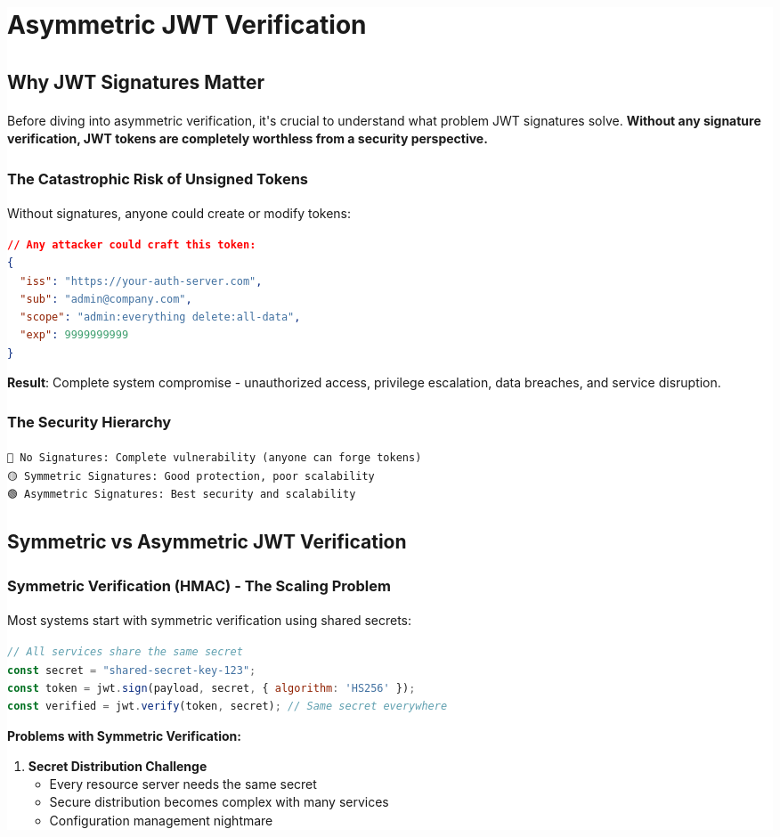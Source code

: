 # Asymmetric JWT Verification

## Why JWT Signatures Matter

Before diving into asymmetric verification, it's crucial to understand what problem JWT signatures solve. **Without any signature verification, JWT tokens are completely worthless from a security perspective.**

### The Catastrophic Risk of Unsigned Tokens

Without signatures, anyone could create or modify tokens:

```json
// Any attacker could craft this token:
{
  "iss": "https://your-auth-server.com",
  "sub": "admin@company.com", 
  "scope": "admin:everything delete:all-data",
  "exp": 9999999999
}
```

**Result**: Complete system compromise - unauthorized access, privilege escalation, data breaches, and service disruption.

### The Security Hierarchy

```
🔴 No Signatures: Complete vulnerability (anyone can forge tokens)
🟡 Symmetric Signatures: Good protection, poor scalability
🟢 Asymmetric Signatures: Best security and scalability
```

## Symmetric vs Asymmetric JWT Verification

### Symmetric Verification (HMAC) - The Scaling Problem

Most systems start with symmetric verification using shared secrets:

```javascript
// All services share the same secret
const secret = "shared-secret-key-123";
const token = jwt.sign(payload, secret, { algorithm: 'HS256' });
const verified = jwt.verify(token, secret); // Same secret everywhere
```

**Problems with Symmetric Verification:**

1. **Secret Distribution Challenge**
   - Every resource server needs the same secret
   - Secure distribution becomes complex with many services
   - Configuration management nightmare
